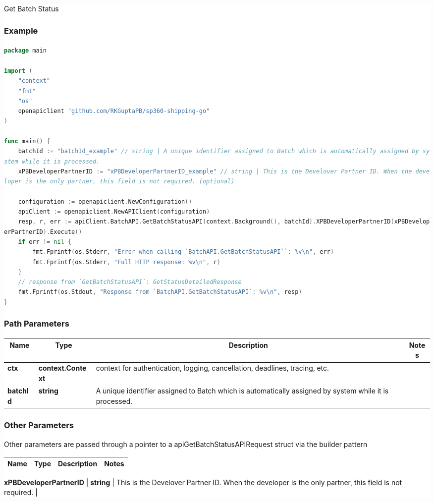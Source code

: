 Get Batch Status



### Example

```go
package main

import (
	"context"
	"fmt"
	"os"
	openapiclient "github.com/RKGuptaPB/sp360-shipping-go"
)

func main() {
	batchId := "batchId_example" // string | A unique identifier assigned to Batch which is automatically assigned by system while it is processed.
	xPBDeveloperPartnerID := "xPBDeveloperPartnerID_example" // string | This is the Develover Partner ID. When the developer is the only partner, this field is not required. (optional)

	configuration := openapiclient.NewConfiguration()
	apiClient := openapiclient.NewAPIClient(configuration)
	resp, r, err := apiClient.BatchAPI.GetBatchStatusAPI(context.Background(), batchId).XPBDeveloperPartnerID(xPBDeveloperPartnerID).Execute()
	if err != nil {
		fmt.Fprintf(os.Stderr, "Error when calling `BatchAPI.GetBatchStatusAPI``: %v\n", err)
		fmt.Fprintf(os.Stderr, "Full HTTP response: %v\n", r)
	}
	// response from `GetBatchStatusAPI`: GetStatusDetailedResponse
	fmt.Fprintf(os.Stdout, "Response from `BatchAPI.GetBatchStatusAPI`: %v\n", resp)
}
```

### Path Parameters


Name | Type | Description  | Notes
------------- | ------------- | ------------- | -------------
**ctx** | **context.Context** | context for authentication, logging, cancellation, deadlines, tracing, etc.
**batchId** | **string** | A unique identifier assigned to Batch which is automatically assigned by system while it is processed. | 

### Other Parameters

Other parameters are passed through a pointer to a apiGetBatchStatusAPIRequest struct via the builder pattern


Name | Type | Description  | Notes
------------- | ------------- | ------------- | -------------

 **xPBDeveloperPartnerID** | **string** | This is the Develover Partner ID. When the developer is the only partner, this field is not required. | 
